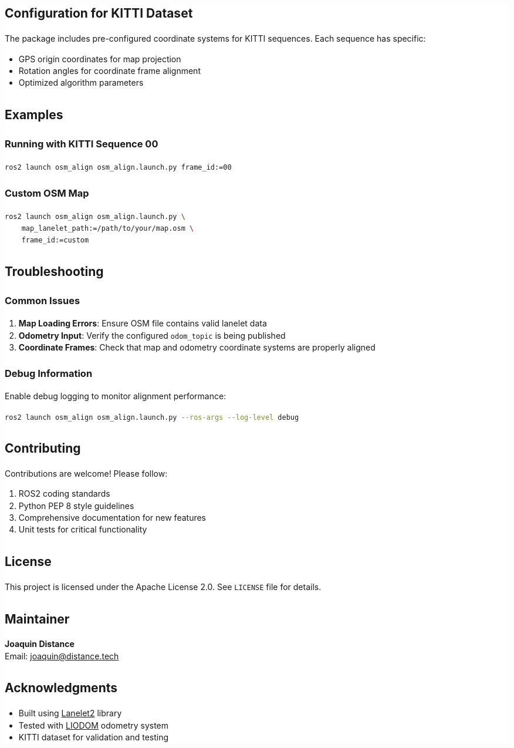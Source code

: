 ## Configuration for KITTI Dataset

The package includes pre-configured coordinate systems for KITTI sequences. Each sequence has specific:
- GPS origin coordinates for map projection
- Rotation angles for coordinate frame alignment
- Optimized algorithm parameters

## Examples

### Running with KITTI Sequence 00
```bash
ros2 launch osm_align osm_align.launch.py frame_id:=00
```

### Custom OSM Map
```bash
ros2 launch osm_align osm_align.launch.py \
    map_lanelet_path:=/path/to/your/map.osm \
    frame_id:=custom
```

## Troubleshooting

### Common Issues

1. **Map Loading Errors**: Ensure OSM file contains valid lanelet data
2. **Odometry Input**: Verify the configured `odom_topic` is being published
3. **Coordinate Frames**: Check that map and odometry coordinate systems are properly aligned

### Debug Information

Enable debug logging to monitor alignment performance:
```bash
ros2 launch osm_align osm_align.launch.py --ros-args --log-level debug
```

## Contributing

Contributions are welcome! Please follow:
1. ROS2 coding standards
2. Python PEP 8 style guidelines
3. Comprehensive documentation for new features
4. Unit tests for critical functionality

## License

This project is licensed under the Apache License 2.0. See `LICENSE` file for details.

## Maintainer

**Joaquin Distance**  
Email: joaquin@distance.tech

## Acknowledgments

- Built using [Lanelet2](https://github.com/fzi-forschungszentrum-informatik/Lanelet2) library
- Tested with [LIODOM](https://github.com/emiliofidalgo/liodom) odometry system
- KITTI dataset for validation and testing
